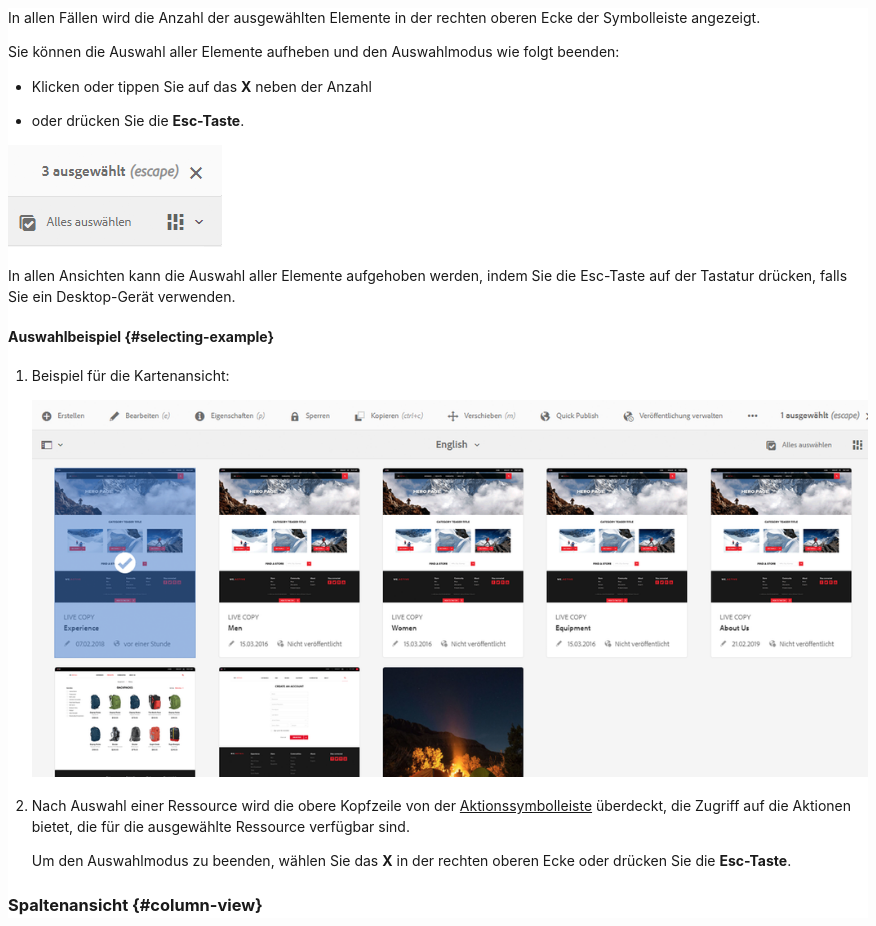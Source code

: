 In allen Fällen wird die Anzahl der ausgewählten Elemente in der rechten oberen Ecke der Symbolleiste angezeigt.

Sie können die Auswahl aller Elemente aufheben und den Auswahlmodus wie folgt beenden:

* Klicken oder tippen Sie auf das **X** neben der Anzahl

* oder drücken Sie die **Esc-Taste**.

![Auswahl aufheben](assets/bh-14.png)

In allen Ansichten kann die Auswahl aller Elemente aufgehoben werden, indem Sie die Esc-Taste auf der Tastatur drücken, falls Sie ein Desktop-Gerät verwenden.

#### Auswahlbeispiel {#selecting-example}

1. Beispiel für die Kartenansicht:

   ![Auswählen – Kartenansicht](assets/bh-15.png)

1. Nach Auswahl einer Ressource wird die obere Kopfzeile von der [Aktionssymbolleiste](#actionstoolbar) überdeckt, die Zugriff auf die Aktionen bietet, die für die ausgewählte Ressource verfügbar sind.

   Um den Auswahlmodus zu beenden, wählen Sie das **X** in der rechten oberen Ecke oder drücken Sie die **Esc-Taste**.

### Spaltenansicht {#column-view}
